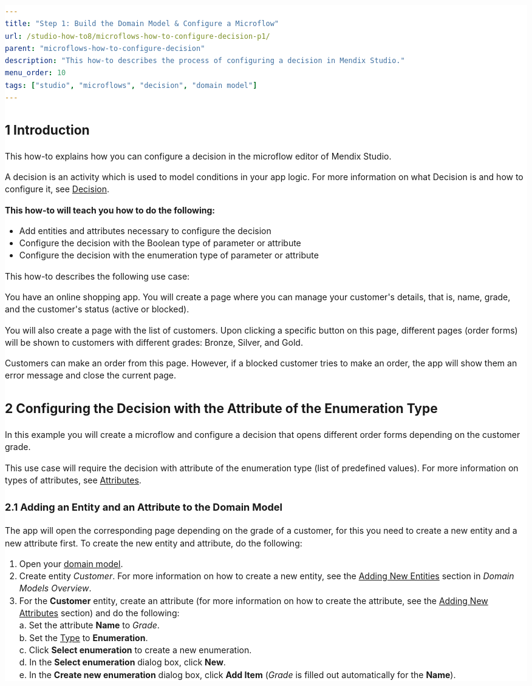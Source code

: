 ```yaml
---
title: "Step 1: Build the Domain Model & Configure a Microflow"
url: /studio-how-to8/microflows-how-to-configure-decision-p1/
parent: "microflows-how-to-configure-decision"
description: "This how-to describes the process of configuring a decision in Mendix Studio."
menu_order: 10
tags: ["studio", "microflows", "decision", "domain model"]
---
```


## 1 Introduction

This how-to explains how you can configure a decision in the microflow editor of Mendix Studio. 

A decision is an activity which is used to model conditions in your app logic. For more information on what Decision is and how to configure it, see [Decision](/studio8/microflows-decision/). 

**This how-to will teach you how to do the following:**

* Add entities and attributes necessary to configure the decision
* Configure the decision with the Boolean type of parameter or attribute
* Configure the decision with the enumeration type of parameter or attribute

This how-to describes the following use case: 

You have an online shopping app. You will create a page where you can manage your customer's details, that is, name, grade, and the customer's status (active or blocked). 

You will also create a page with the list of customers. Upon clicking a specific button on this page, different pages (order forms) will be shown to customers with different grades: Bronze, Silver, and Gold. 

Customers can make an order from this page. However, if a blocked customer tries to make an order, the app will show them an error message and close the current page.  

## 2 Configuring the Decision with the Attribute of the Enumeration Type  

In this example you will create a microflow and configure a decision that opens different order forms depending on the customer grade. 

This use case will require the decision with attribute of the enumeration type (list of predefined values). For more information on types of attributes, see [Attributes](/studio8/domain-models-attributes/). 

### 2.1 Adding an Entity and an Attribute to the Domain Model 

The app will open the corresponding page depending on the grade of a customer, for this you need to create a new entity and a new attribute first. To create the new entity and attribute, do the following:

1. Open your [domain model](/studio8/domain-models/).
2. Create entity *Customer*. For more information on how to create a new entity, see the [Adding New Entities](/studio8/domain-models/) section in *Domain Models Overview*.
3.  For the **Customer** entity, create an attribute (for more information on how to create the attribute, see the [Adding New Attributes](/studio8/domain-models/) section) and do the following:<br />
    a. Set the attribute **Name** to *Grade*.<br />
    b. Set the [Type](/studio8/domain-models-attributes/) to **Enumeration**.<br />
    c. Click **Select enumeration** to create a new enumeration.<br />d. In the **Select enumeration** dialog box, click **New**.<br/>
    e. In the **Create new enumeration** dialog box, click **Add Item** (*Grade* is filled out automatically for the **Name**).<br />
